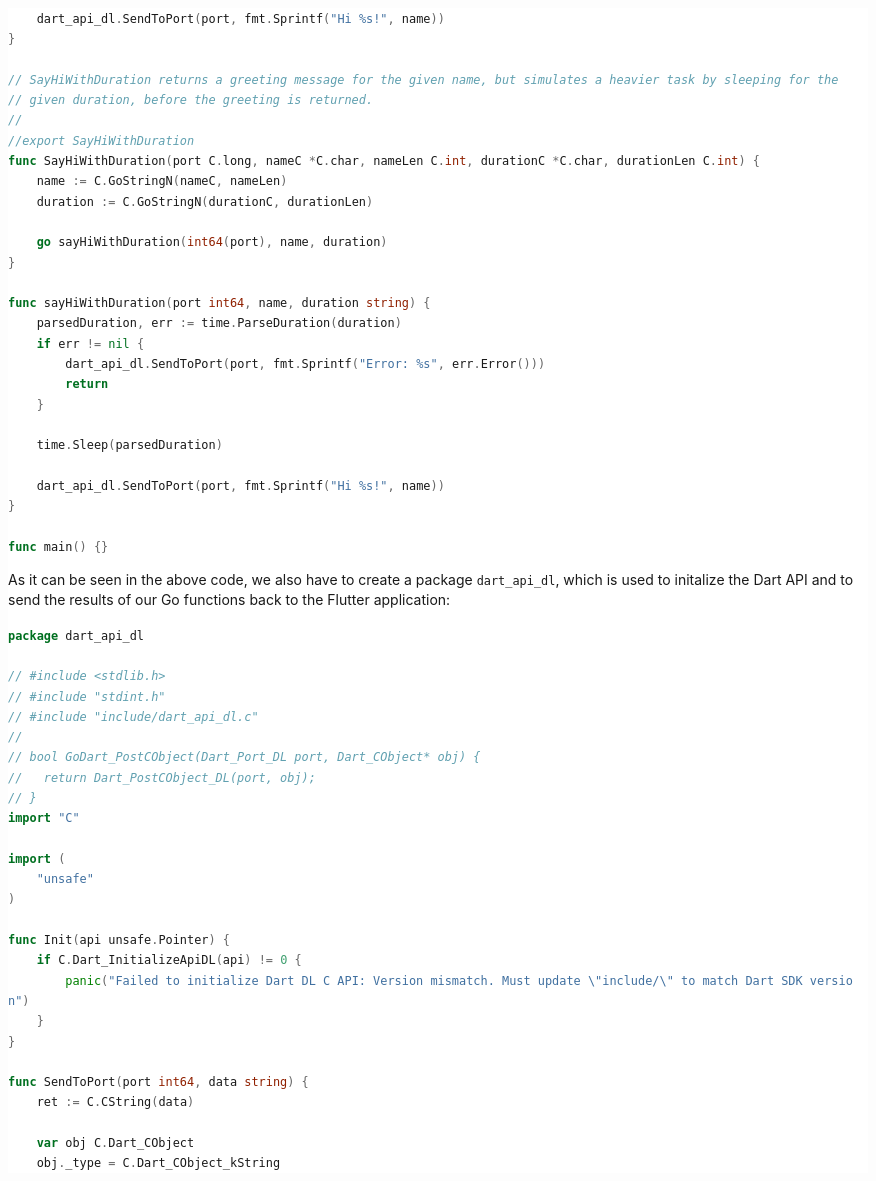 ```go
    dart_api_dl.SendToPort(port, fmt.Sprintf("Hi %s!", name))
}

// SayHiWithDuration returns a greeting message for the given name, but simulates a heavier task by sleeping for the
// given duration, before the greeting is returned.
//
//export SayHiWithDuration
func SayHiWithDuration(port C.long, nameC *C.char, nameLen C.int, durationC *C.char, durationLen C.int) {
    name := C.GoStringN(nameC, nameLen)
    duration := C.GoStringN(durationC, durationLen)

    go sayHiWithDuration(int64(port), name, duration)
}

func sayHiWithDuration(port int64, name, duration string) {
    parsedDuration, err := time.ParseDuration(duration)
    if err != nil {
        dart_api_dl.SendToPort(port, fmt.Sprintf("Error: %s", err.Error()))
        return
    }

    time.Sleep(parsedDuration)

    dart_api_dl.SendToPort(port, fmt.Sprintf("Hi %s!", name))
}

func main() {}
```

As it can be seen in the above code, we also have to create a package `dart_api_dl`, which is used to initalize the Dart API and to send the results of our Go functions back to the Flutter application:

```go
package dart_api_dl

// #include <stdlib.h>
// #include "stdint.h"
// #include "include/dart_api_dl.c"
//
// bool GoDart_PostCObject(Dart_Port_DL port, Dart_CObject* obj) {
//   return Dart_PostCObject_DL(port, obj);
// }
import "C"

import (
    "unsafe"
)

func Init(api unsafe.Pointer) {
    if C.Dart_InitializeApiDL(api) != 0 {
        panic("Failed to initialize Dart DL C API: Version mismatch. Must update \"include/\" to match Dart SDK version")
    }
}

func SendToPort(port int64, data string) {
    ret := C.CString(data)

    var obj C.Dart_CObject
    obj._type = C.Dart_CObject_kString

```